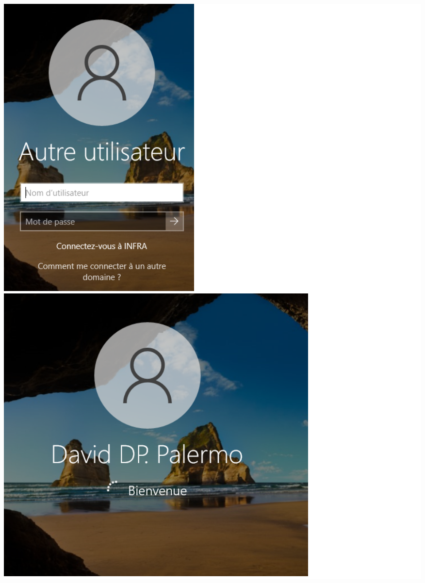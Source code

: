 ![Configuration du DNS 14](windows-client-config-204.png)
![Configuration du DNS 15](windows-client-config-205.png)
